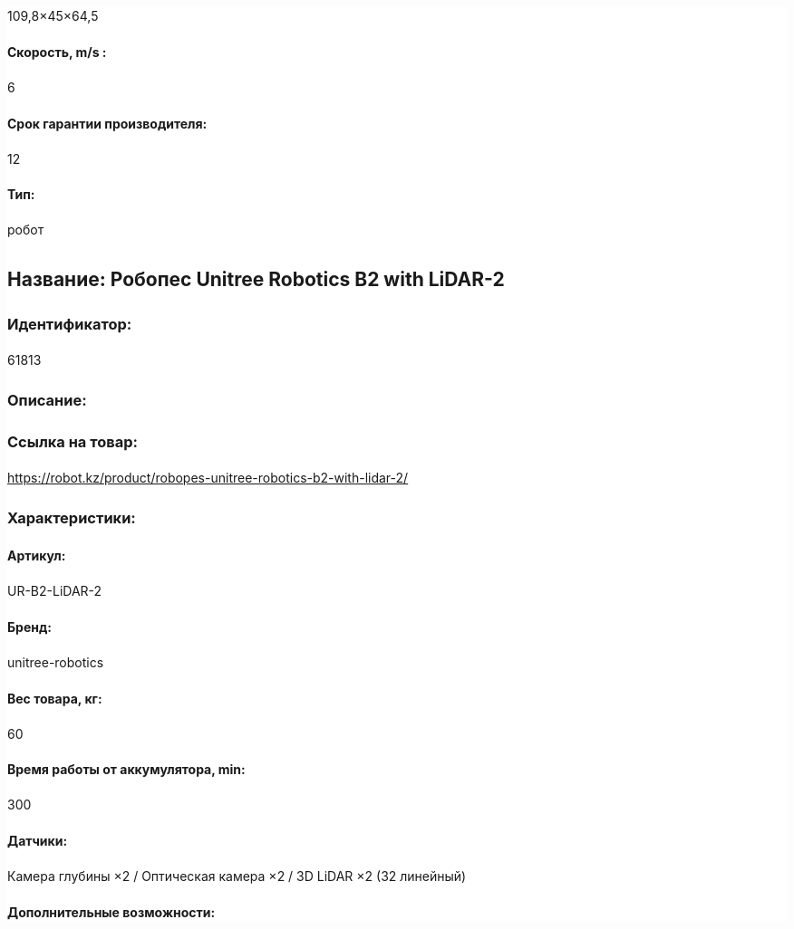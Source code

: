 109,8×45×64,5

#### Скорость, m/s :

6

#### Срок гарантии производителя:

12

#### Тип:

робот







## Название: Робопес Unitree Robotics B2 with LiDAR-2

### Идентификатор:

61813

### Описание:



### Ссылка на товар:

https://robot.kz/product/robopes-unitree-robotics-b2-with-lidar-2/

### Характеристики:

#### Артикул:

UR-B2-LiDAR-2

#### Бренд:

unitree-robotics

#### Вес товара, кг:

60

#### Время работы от аккумулятора, min:

300

#### Датчики:

Камера глубины ×2 / Оптическая камера ×2 /  3D LiDAR ×2 (32 линейный)

#### Дополнительные возможности:
